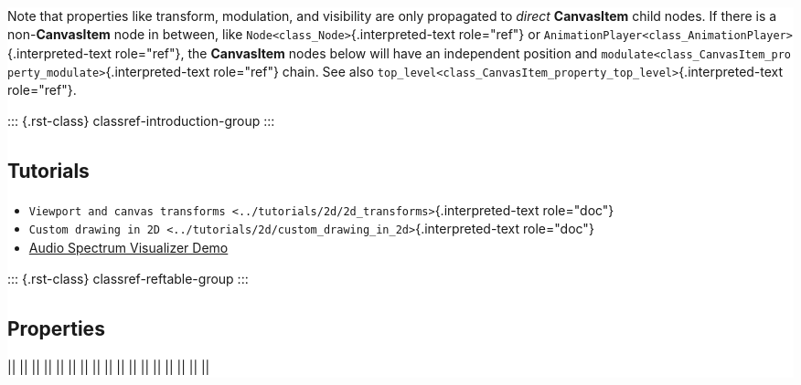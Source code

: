 Note that properties like transform, modulation, and visibility are only
propagated to *direct* **CanvasItem** child nodes. If there is a
non-**CanvasItem** node in between, like
`Node<class_Node>`{.interpreted-text role="ref"} or
`AnimationPlayer<class_AnimationPlayer>`{.interpreted-text role="ref"},
the **CanvasItem** nodes below will have an independent position and
`modulate<class_CanvasItem_property_modulate>`{.interpreted-text
role="ref"} chain. See also
`top_level<class_CanvasItem_property_top_level>`{.interpreted-text
role="ref"}.

::: {.rst-class}
classref-introduction-group
:::

## Tutorials

- `Viewport and canvas transforms <../tutorials/2d/2d_transforms>`{.interpreted-text
  role="doc"}
- `Custom drawing in 2D <../tutorials/2d/custom_drawing_in_2d>`{.interpreted-text
  role="doc"}
- [Audio Spectrum Visualizer
  Demo](https://godotengine.org/asset-library/asset/2762)

::: {.rst-class}
classref-reftable-group
:::

## Properties

||
||
||
||
||
||
||
||
||
||
||
||
||
||
||
||
||

